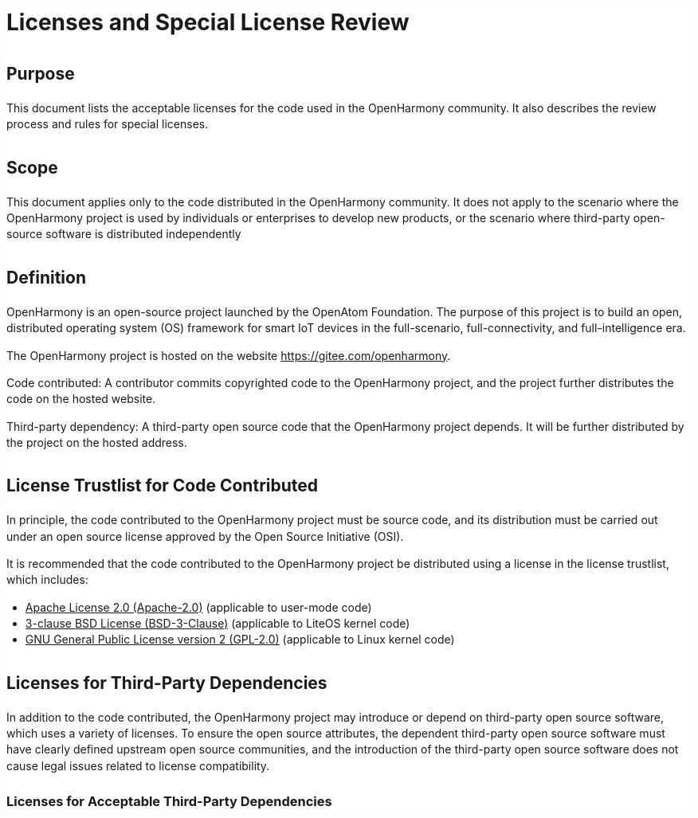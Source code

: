 # Licenses and Special License Review

## Purpose

This document lists the acceptable licenses for the code used in the OpenHarmony community. It also describes the review process and rules for special licenses.

## Scope

This document applies only to the code distributed in the OpenHarmony community. It does not apply to the scenario where the OpenHarmony project is used by individuals or enterprises to develop new products, or the scenario where third-party open-source software is distributed independently

## Definition

OpenHarmony is an open-source project launched by the OpenAtom Foundation. The purpose of this project is to build an open, distributed operating system (OS) framework for smart IoT devices in the full-scenario, full-connectivity, and full-intelligence era. 

The OpenHarmony project is hosted on the website https://gitee.com/openharmony.

Code contributed: A contributor commits copyrighted code to the OpenHarmony project, and the project further distributes the code on the hosted website.

Third-party dependency: A third-party open source code that the OpenHarmony project depends. It will be further distributed by the project on the hosted address.

##  License Trustlist for Code Contributed

In principle, the code contributed to the OpenHarmony project must be source code, and its distribution must be carried out under an open source license approved by the Open Source Initiative (OSI).

It is recommended that the code contributed to the OpenHarmony project be distributed using a license in the license trustlist, which includes:

- [Apache License 2.0 (Apache-2.0)](https://opensource.org/licenses/Apache-2.0) (applicable to user-mode code)
- [3-clause BSD License (BSD-3-Clause)](https://opensource.org/licenses/BSD-3-Clause) (applicable to LiteOS kernel code)
- [GNU General Public License version 2 (GPL-2.0)](https://opensource.org/licenses/GPL-2.0) (applicable to Linux kernel code)

##  Licenses for Third-Party Dependencies

In addition to the code contributed, the OpenHarmony project may introduce or depend on third-party open source software, which uses a variety of licenses. To ensure the open source attributes, the dependent third-party open source software must have clearly defined upstream open source communities, and the introduction of the third-party open source software does not cause legal issues related to license compatibility.

### Licenses for Acceptable Third-Party Dependencies
